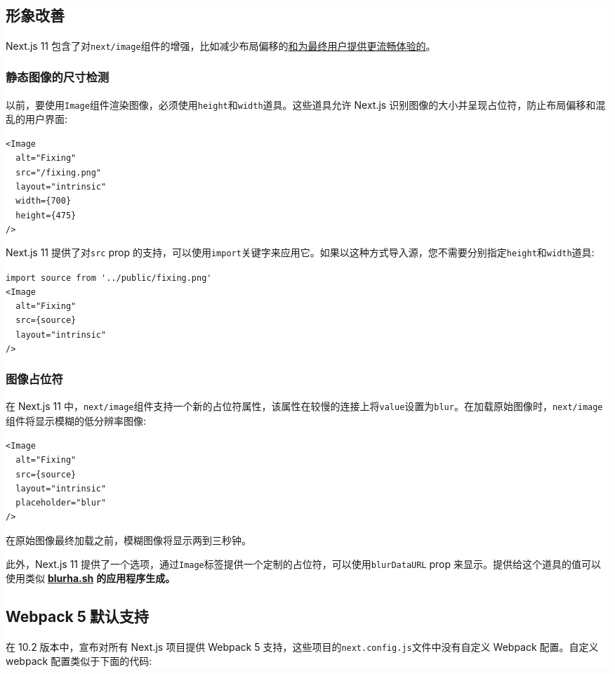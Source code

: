 ## 形象改善

Next.js 11 包含了对`next/image`组件的增强，比如减少布局偏移的[和为最终用户提供更流畅体验的](https://blog.logrocket.com/fix-layout-shifts-improve-seo-next-js/)。

### 静态图像的尺寸检测

以前，要使用`Image`组件渲染图像，必须使用`height`和`width`道具。这些道具允许 Next.js 识别图像的大小并呈现占位符，防止布局偏移和混乱的用户界面:

```
<Image
  alt="Fixing"
  src="/fixing.png"
  layout="intrinsic"
  width={700}
  height={475}
/>

```

Next.js 11 提供了对`src` prop 的支持，可以使用`import`关键字来应用它。如果以这种方式导入源，您不需要分别指定`height`和`width`道具:

```
import source from '../public/fixing.png'
<Image
  alt="Fixing"
  src={source}
  layout="intrinsic"
/>

```

### 图像占位符

在 Next.js 11 中，`next/image`组件支持一个新的占位符属性，该属性在较慢的连接上将`value`设置为`blur`。在加载原始图像时，`next/image`组件将显示模糊的低分辨率图像:

```
<Image
  alt="Fixing"
  src={source}
  layout="intrinsic"
  placeholder="blur"
/>

```

在原始图像最终加载之前，模糊图像将显示两到三秒钟。

此外，Next.js 11 提供了一个选项，通过`Image`标签提供一个定制的占位符，可以使用`blurDataURL` prop 来显示。提供给这个道具的值可以使用类似 [**blurha.sh**](https://blurha.sh/) **的应用程序生成。**

## Webpack 5 默认支持

在 10.2 版本中，宣布对所有 Next.js 项目提供 Webpack 5 支持，这些项目的`next.config.js`文件中没有自定义 Webpack 配置。自定义 webpack 配置类似于下面的代码:
